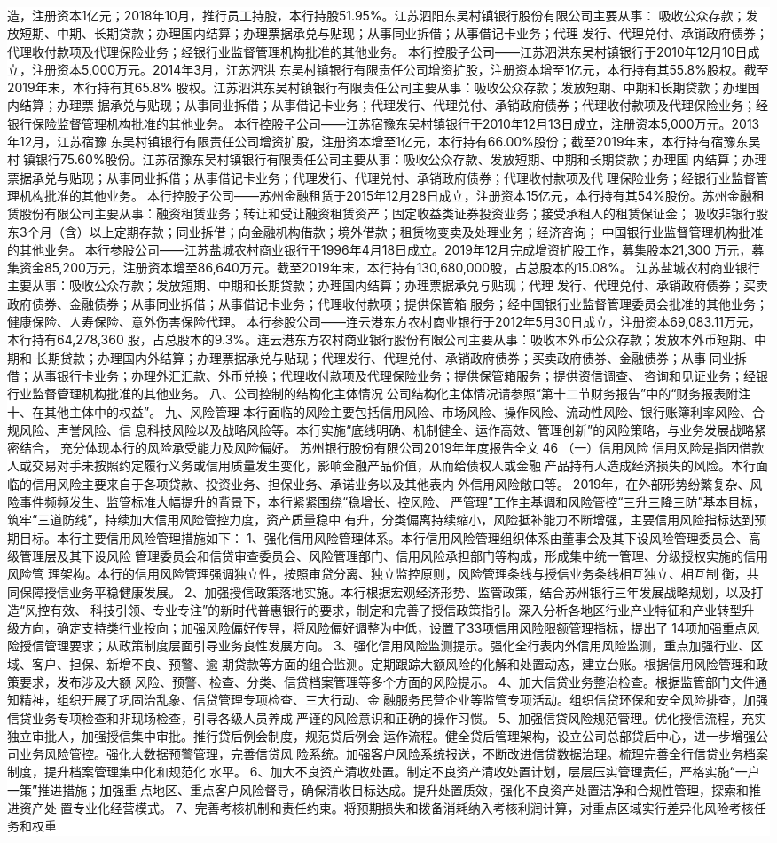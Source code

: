 造，注册资本1亿元；2018年10月，推行员工持股，本行持股51.95%。江苏泗阳东吴村镇银行股份有限公司主要从事：
吸收公众存款；发放短期、中期、长期贷款；办理国内结算；办理票据承兑与贴现；从事同业拆借；从事借记卡业务；代理
发行、代理兑付、承销政府债券；代理收付款项及代理保险业务；经银行业监督管理机构批准的其他业务。
本行控股子公司——江苏泗洪东吴村镇银行于2010年12月10日成立，注册资本5,000万元。2014年3月，江苏泗洪
东吴村镇银行有限责任公司增资扩股，注册资本增至1亿元，本行持有其55.8%股权。截至2019年末，本行持有其65.8%
股权。江苏泗洪东吴村镇银行有限责任公司主要从事：吸收公众存款；发放短期、中期和长期贷款；办理国内结算；办理票
据承兑与贴现；从事同业拆借；从事借记卡业务；代理发行、代理兑付、承销政府债券；代理收付款项及代理保险业务；经
银行保险监督管理机构批准的其他业务。
本行控股子公司——江苏宿豫东吴村镇银行于2010年12月13日成立，注册资本5,000万元。2013年12月，江苏宿豫
东吴村镇银行有限责任公司增资扩股，注册资本增至1亿元，本行持有66.00%股份；截至2019年末，本行持有宿豫东吴村
镇银行75.60%股份。江苏宿豫东吴村镇银行有限责任公司主要从事：吸收公众存款、发放短期、中期和长期贷款；办理国
内结算；办理票据承兑与贴现；从事同业拆借；从事借记卡业务；代理发行、代理兑付、承销政府债券；代理收付款项及代
理保险业务；经银行业监督管理机构批准的其他业务。
本行控股子公司——苏州金融租赁于2015年12月28日成立，注册资本15亿元，本行持有其54%股份。苏州金融租
赁股份有限公司主要从事：融资租赁业务；转让和受让融资租赁资产；固定收益类证券投资业务；接受承租人的租赁保证金；
吸收非银行股东3个月（含）以上定期存款；同业拆借；向金融机构借款；境外借款；租赁物变卖及处理业务；经济咨询；
中国银行业监督管理机构批准的其他业务。
本行参股公司——江苏盐城农村商业银行于1996年4月18日成立。2019年12月完成增资扩股工作，募集股本21,300
万元，募集资金85,200万元，注册资本增至86,640万元。截至2019年末，本行持有130,680,000股，占总股本的15.08%。
江苏盐城农村商业银行主要从事：吸收公众存款；发放短期、中期和长期贷款；办理国内结算；办理票据承兑与贴现；代理
发行、代理兑付、承销政府债券；买卖政府债券、金融债券；从事同业拆借；从事借记卡业务；代理收付款项；提供保管箱
服务；经中国银行业监督管理委员会批准的其他业务；健康保险、人寿保险、意外伤害保险代理。
本行参股公司——连云港东方农村商业银行于2012年5月30日成立，注册资本69,083.11万元，本行持有64,278,360
股，占总股本的9.3%。连云港东方农村商业银行股份有限公司主要从事：吸收本外币公众存款；发放本外币短期、中期和
长期贷款；办理国内外结算；办理票据承兑与贴现；代理发行、代理兑付、承销政府债券；买卖政府债券、金融债券；从事
同业拆借；从事银行卡业务；办理外汇汇款、外币兑换；代理收付款项及代理保险业务；提供保管箱服务；提供资信调查、
咨询和见证业务；经银行业监督管理机构批准的其他业务。
八、公司控制的结构化主体情况
公司结构化主体情况请参照“第十二节财务报告”中的“财务报表附注十、在其他主体中的权益”。
九、风险管理
本行面临的风险主要包括信用风险、市场风险、操作风险、流动性风险、银行账簿利率风险、合规风险、声誉风险、信
息科技风险以及战略风险等。本行实施“底线明确、机制健全、运作高效、管理创新”的风险策略，与业务发展战略紧密结合，
充分体现本行的风险承受能力及风险偏好。
苏州银行股份有限公司2019年年度报告全文
46
（一）信用风险
信用风险是指因借款人或交易对手未按照约定履行义务或信用质量发生变化，影响金融产品价值，从而给债权人或金融
产品持有人造成经济损失的风险。本行面临的信用风险主要来自于各项贷款、投资业务、担保业务、承诺业务以及其他表内
外信用风险敞口等。
2019年，在外部形势纷繁复杂、风险事件频频发生、监管标准大幅提升的背景下，本行紧紧围绕“稳增长、控风险、
严管理”工作主基调和风险管控“三升三降三防”基本目标，筑牢“三道防线”，持续加大信用风险管控力度，资产质量稳中
有升，分类偏离持续缩小，风险抵补能力不断增强，主要信用风险指标达到预期目标。本行主要信用风险管理措施如下：
1、强化信用风险管理体系。本行信用风险管理组织体系由董事会及其下设风险管理委员会、高级管理层及其下设风险
管理委员会和信贷审查委员会、风险管理部门、信用风险承担部门等构成，形成集中统一管理、分级授权实施的信用风险管
理架构。本行的信用风险管理强调独立性，按照审贷分离、独立监控原则，风险管理条线与授信业务条线相互独立、相互制
衡，共同保障授信业务平稳健康发展。
2、加强授信政策落地实施。本行根据宏观经济形势、监管政策，结合苏州银行三年发展战略规划，以及打造“风控有效、
科技引领、专业专注”的新时代普惠银行的要求，制定和完善了授信政策指引。深入分析各地区行业产业特征和产业转型升
级方向，确定支持类行业投向；加强风险偏好传导，将风险偏好调整为中低，设置了33项信用风险限额管理指标，提出了
14项加强重点风险授信管理要求；从政策制度层面引导业务良性发展方向。
3、强化信用风险监测提示。强化全行表内外信用风险监测，重点加强行业、区域、客户、担保、新增不良、预警、逾
期贷款等方面的组合监测。定期跟踪大额风险的化解和处置动态，建立台账。根据信用风险管理和政策要求，发布涉及大额
风险、预警、检查、分类、信贷档案管理等多个方面的风险提示。
4、加大信贷业务整治检查。根据监管部门文件通知精神，组织开展了巩固治乱象、信贷管理专项检查、三大行动、金
融服务民营企业等监管专项活动。组织信贷环保和安全风险排查，加强信贷业务专项检查和非现场检查，引导各级人员养成
严谨的风险意识和正确的操作习惯。
5、加强信贷风险规范管理。优化授信流程，充实独立审批人，加强授信集中审批。推行贷后例会制度，规范贷后例会
运作流程。健全贷后管理架构，设立公司总部贷后中心，进一步增强公司业务风险管控。强化大数据预警管理，完善信贷风
险系统。加强客户风险系统报送，不断改进信贷数据治理。梳理完善全行信贷业务档案制度，提升档案管理集中化和规范化
水平。
6、加大不良资产清收处置。制定不良资产清收处置计划，层层压实管理责任，严格实施“一户一策”推进措施；加强重
点地区、重点客户风险督导，确保清收目标达成。提升处置质效，强化不良资产处置洁净和合规性管理，探索和推进资产处
置专业化经营模式。
7、完善考核机制和责任约束。将预期损失和拨备消耗纳入考核利润计算，对重点区域实行差异化风险考核任务和权重